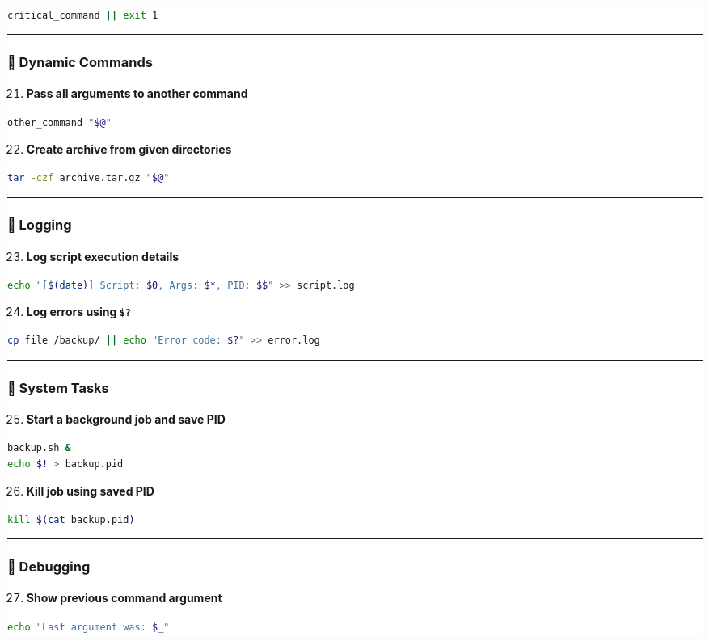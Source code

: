 ```bash
critical_command || exit 1
```

---

### **🔹 Dynamic Commands**

21. **Pass all arguments to another command**

```bash
other_command "$@"
```

22. **Create archive from given directories**

```bash
tar -czf archive.tar.gz "$@"
```

---

### **🔹 Logging**

23. **Log script execution details**

```bash
echo "[$(date)] Script: $0, Args: $*, PID: $$" >> script.log
```

24. **Log errors using `$?`**

```bash
cp file /backup/ || echo "Error code: $?" >> error.log
```

---

### **🔹 System Tasks**

25. **Start a background job and save PID**

```bash
backup.sh &
echo $! > backup.pid
```

26. **Kill job using saved PID**

```bash
kill $(cat backup.pid)
```

---

### **🔹 Debugging**

27. **Show previous command argument**

```bash
echo "Last argument was: $_"
```
